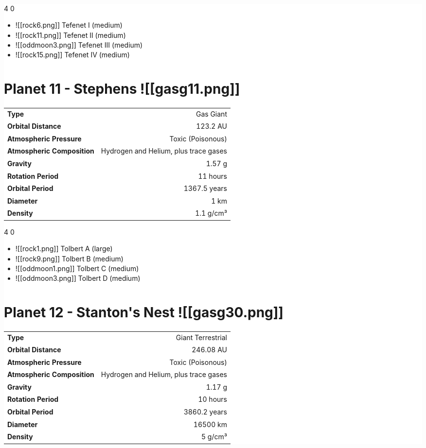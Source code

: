 

4
0

- ![[rock6.png]] Tefenet I (medium)
- ![[rock11.png]] Tefenet II (medium)
- ![[oddmoon3.png]] Tefenet III (medium)
- ![[rock15.png]] Tefenet IV (medium)


# Planet 11 - Stephens ![[gasg11.png]]
|                             |                           |
| --------------------------- | -------------------------:|
| **Type**                    |             Gas Giant |
| **Orbital Distance**        |   123.2 AU |
| **Atmospheric Pressure**    |       Toxic (Poisonous) |
| **Atmospheric Composition** |      Hydrogen and Helium, plus trace gases |
| **Gravity**                 |        1.57 g |
| **Rotation Period**         |  11 hours |
| **Orbital Period** | 1367.5 years |
| **Diameter**                |      1 km | 
| **Density**                 |    1.1 g/cm³ |



4
0

- ![[rock1.png]] Tolbert A (large)
- ![[rock9.png]] Tolbert B (medium)
- ![[oddmoon1.png]] Tolbert C (medium)
- ![[oddmoon3.png]] Tolbert D (medium)


# Planet 12 - Stanton's Nest ![[gasg30.png]]
|                             |                           |
| --------------------------- | -------------------------:|
| **Type**                    |             Giant Terrestrial |
| **Orbital Distance**        |   246.08 AU |
| **Atmospheric Pressure**    |       Toxic (Poisonous) |
| **Atmospheric Composition** |      Hydrogen and Helium, plus trace gases |
| **Gravity**                 |        1.17 g |
| **Rotation Period**         |  10 hours |
| **Orbital Period** | 3860.2 years |
| **Diameter**                |      16500 km | 
| **Density**                 |    5 g/cm³ |
